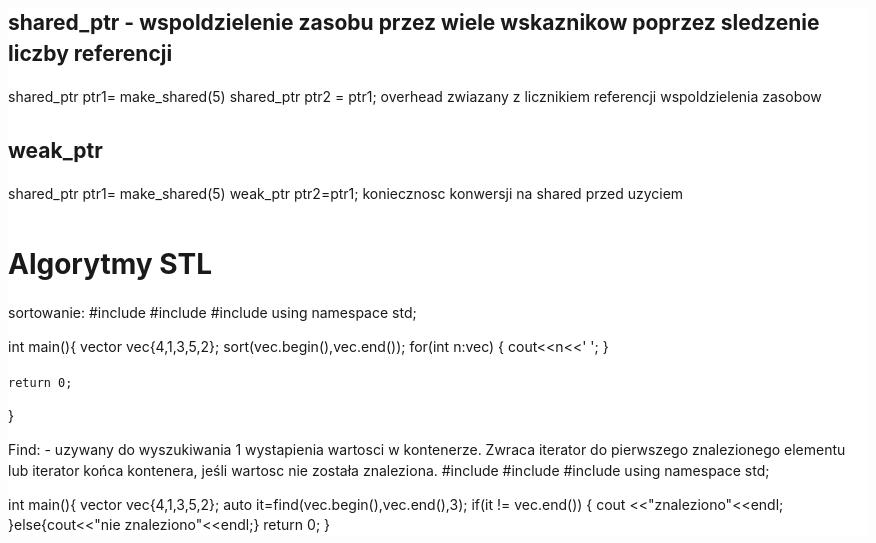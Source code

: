 ## shared_ptr - wspoldzielenie zasobu przez wiele wskaznikow poprzez sledzenie liczby referencji
shared_ptr<int> ptr1= make_shared<int>(5)
shared_ptr<int> ptr2 = ptr1;
overhead zwiazany z licznikiem referencji
wspoldzielenia zasobow

## weak_ptr
shared_ptr<int> ptr1= make_shared<int>(5)
weak_ptr<int> ptr2=ptr1;
koniecznosc konwersji na shared przed uzyciem










# Algorytmy STL

sortowanie:
#include <iostream>
#include <vector>
#include <algorithm>
using namespace std;


int main(){
    vector<int> vec{4,1,3,5,2};
    sort(vec.begin(),vec.end());
    for(int n:vec)
    {
        cout<<n<<' ';
    }

    return 0;
}


Find:   - uzywany do wyszukiwania 1 wystapienia wartosci w kontenerze. Zwraca iterator do pierwszego znalezionego elementu lub iterator końca kontenera, jeśli wartosc nie została znaleziona.
#include <iostream>
#include <vector>
#include <algorithm>
using namespace std;


int main(){
    vector<int> vec{4,1,3,5,2};
    auto it=find(vec.begin(),vec.end(),3);
    if(it != vec.end())
    {
        cout <<"znaleziono"<<endl;
    }else{cout<<"nie znaleziono"<<endl;}
    return 0;
}
